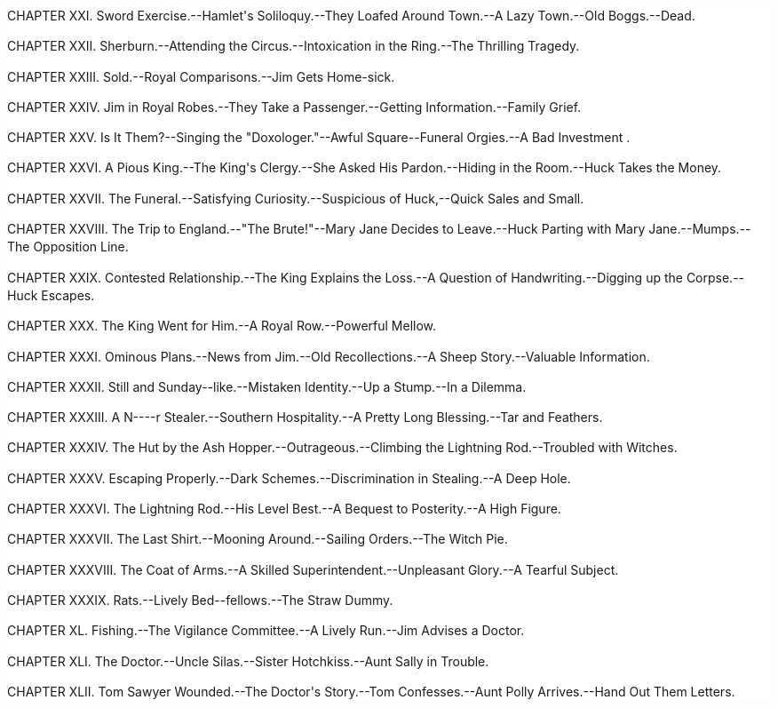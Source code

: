 CHAPTER XXI. Sword Exercise.--Hamlet's Soliloquy.--They Loafed Around
Town.--A Lazy Town.--Old Boggs.--Dead.

CHAPTER XXII. Sherburn.--Attending the Circus.--Intoxication in the
Ring.--The Thrilling Tragedy.

CHAPTER XXIII. Sold.--Royal Comparisons.--Jim Gets Home-sick.

CHAPTER XXIV. Jim in Royal Robes.--They Take a Passenger.--Getting
Information.--Family Grief.

CHAPTER XXV. Is It Them?--Singing the "Doxologer."--Awful Square--Funeral
Orgies.--A Bad Investment .

CHAPTER XXVI. A Pious King.--The King's Clergy.--She Asked His
Pardon.--Hiding in the Room.--Huck Takes the Money.

CHAPTER XXVII. The Funeral.--Satisfying Curiosity.--Suspicious of
Huck,--Quick Sales and Small.

CHAPTER XXVIII. The Trip to England.--"The Brute!"--Mary Jane Decides to
Leave.--Huck Parting with Mary Jane.--Mumps.--The Opposition Line.

CHAPTER XXIX. Contested Relationship.--The King Explains the Loss.--A
Question of Handwriting.--Digging up the Corpse.--Huck Escapes.

CHAPTER XXX. The King Went for Him.--A Royal Row.--Powerful Mellow.

CHAPTER XXXI. Ominous Plans.--News from Jim.--Old Recollections.--A Sheep
Story.--Valuable Information.

CHAPTER XXXII. Still and Sunday--like.--Mistaken Identity.--Up a Stump.--In
a Dilemma.

CHAPTER XXXIII. A N----r Stealer.--Southern Hospitality.--A Pretty Long
Blessing.--Tar and Feathers.

CHAPTER XXXIV. The Hut by the Ash Hopper.--Outrageous.--Climbing the
Lightning Rod.--Troubled with Witches.

CHAPTER XXXV. Escaping Properly.--Dark Schemes.--Discrimination in
Stealing.--A Deep Hole.

CHAPTER XXXVI. The Lightning Rod.--His Level Best.--A Bequest to
Posterity.--A High Figure.

CHAPTER XXXVII. The Last Shirt.--Mooning Around.--Sailing Orders.--The
Witch Pie.

CHAPTER XXXVIII. The Coat of Arms.--A Skilled Superintendent.--Unpleasant
Glory.--A Tearful Subject.

CHAPTER XXXIX. Rats.--Lively Bed--fellows.--The Straw Dummy.

CHAPTER XL. Fishing.--The Vigilance Committee.--A Lively Run.--Jim Advises
a Doctor.

CHAPTER XLI. The Doctor.--Uncle Silas.--Sister Hotchkiss.--Aunt Sally in
Trouble.

CHAPTER XLII. Tom Sawyer Wounded.--The Doctor's Story.--Tom
Confesses.--Aunt Polly Arrives.--Hand Out Them Letters.
